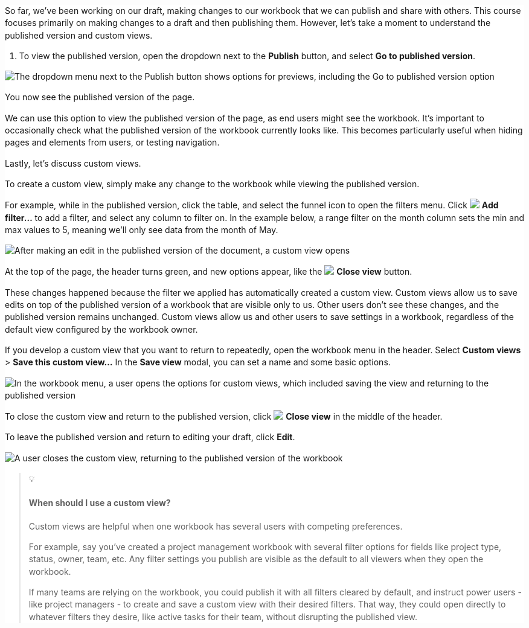 So far, we’ve been working on our draft, making changes to our workbook that we can publish and share with others. This course focuses primarily on making changes to a draft and then publishing them. However, let’s take a moment to understand the published version and custom views.

1. To view the published version, open the dropdown next to the **Publish** button, and select **Go to published version**.

![The dropdown menu next to the Publish button shows options for previews, including the Go to published version option](https://sigma-docs-screenshots.s3.us-west-2.amazonaws.com/tutorials/docs-fundamentals/L1/L1_17.png)

You now see the published version of the page.

We can use this option to view the published version of the page, as end users might see the workbook. It’s important to occasionally check what the published version of the workbook currently looks like. This becomes particularly useful when hiding pages and elements from users, or testing navigation.

Lastly, let’s discuss custom views.

To create a custom view, simply make any change to the workbook while viewing the published version.

For example, while in the published version, click the table, and select the funnel icon to open the filters menu. Click ![](https://sigma-docs-screenshots.s3.us-west-2.amazonaws.com/Icons/add.svg) **Add filter…** to add a filter, and select any column to filter on. In the example below, a range filter on the month column sets the min and max values to 5, meaning we’ll only see data from the month of May.

![After making an edit in the published version of the document, a custom view opens](https://sigma-docs-screenshots.s3.us-west-2.amazonaws.com/tutorials/docs-fundamentals/L1/L1_18.png)

At the top of the page, the header turns green, and new options appear, like the ![](https://sigma-docs-screenshots.s3.us-west-2.amazonaws.com/Icons/custom-view.svg) **Close view** button.

These changes happened because the filter we applied has automatically created a custom view. Custom views allow us to save edits on top of the published version of a workbook that are visible only to us. Other users don’t see these changes, and the published version remains unchanged. Custom views allow us and other users to save settings in a workbook, regardless of the default view configured by the workbook owner.

If you develop a custom view that you want to return to repeatedly, open the workbook menu in the header. Select **Custom views** > **Save this custom view…** In the **Save view** modal, you can set a name and some basic options.

![In the workbook menu, a user opens the options for custom views, which included saving the view and returning to the published version](https://sigma-docs-screenshots.s3.us-west-2.amazonaws.com/tutorials/docs-fundamentals/L1/L1_19.png)

To close the custom view and return to the published version, click ![](https://sigma-docs-screenshots.s3.us-west-2.amazonaws.com/Icons/custom-view.svg) **Close view** in the middle of the header.

To leave the published version and return to editing your draft, click **Edit**.

![A user closes the custom view, returning to the published version of the workbook](https://sigma-docs-screenshots.s3.us-west-2.amazonaws.com/tutorials/docs-fundamentals/L1/L1_20.gif)
> 💡
>
> #### When should I use a custom view?
>
> Custom views are helpful when one workbook has several users with competing preferences.
>
> For example, say you’ve created a project management workbook with several filter options for fields like project type, status, owner, team, etc. Any filter settings you publish are visible as the default to all viewers when they open the workbook.
>
> If many teams are relying on the workbook, you could publish it with all filters cleared by default, and instruct power users - like project managers - to create and save a custom view with their desired filters. That way, they could open directly to whatever filters they desire, like active tasks for their team, without disrupting the published view.

